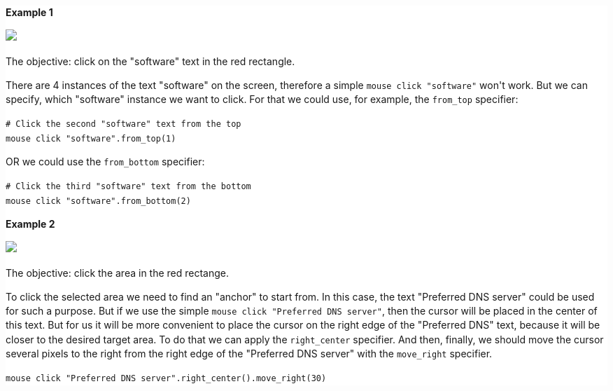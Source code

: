 **Example 1**

![](/static/docs/lang/mouse_specifiers_example_1_en.png)

The objective: click on the "software" text in the red rectangle.

There are 4 instances of the text "software" on the screen, therefore a simple `mouse click "software"` won't work. But we can specify, which "software" instance we want to click. For that we could use, for example, the `from_top` specifier:

```testo
# Click the second "software" text from the top
mouse click "software".from_top(1)
```

OR we could use the `from_bottom` specifier:

```testo
# Click the third "software" text from the bottom
mouse click "software".from_bottom(2)
```

**Example 2**

![](/static/docs/lang/mouse_specifiers_example_2_en.png)

The objective: click the area in the red rectange.

To click the selected area we need to find an "anchor" to start from. In this case, the text "Preferred DNS server" could be used for such a purpose. But if we use the simple `mouse click "Preferred DNS server"`, then the cursor will be placed in the center of this text. But for us it will be more convenient to place the cursor on the right edge of the "Preferred DNS" text, because it will be closer to the desired target area. To do that we can apply the `right_center` specifier. And then, finally, we should move the cursor several pixels to the right from the right edge of the "Preferred DNS server" with the `move_right` specifier.

```testo
mouse click "Preferred DNS server".right_center().move_right(30)
```
